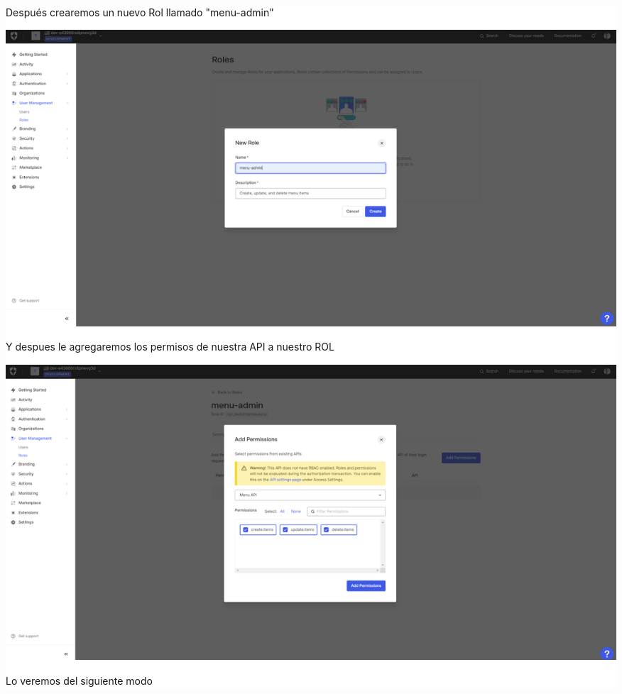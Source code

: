   Después crearemos un nuevo Rol llamado "menu-admin"

  ![](/img/15.PNG)

  Y despues le agregaremos los permisos de nuestra API a nuestro ROL

  ![](/img/16.PNG)

  Lo veremos del siguiente modo

